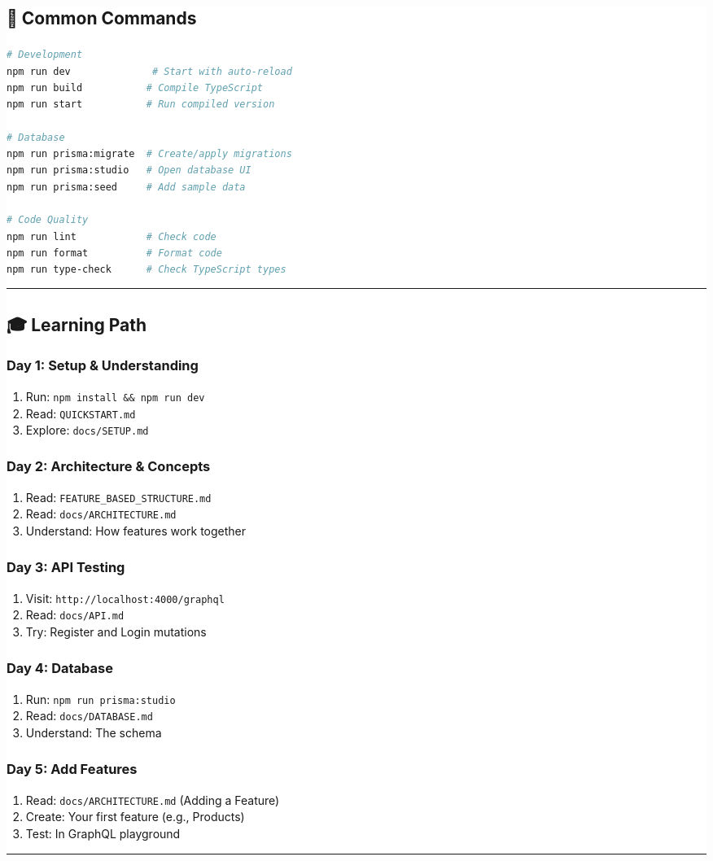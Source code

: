 
## 🔧 Common Commands

```bash
# Development
npm run dev              # Start with auto-reload
npm run build           # Compile TypeScript
npm run start           # Run compiled version

# Database
npm run prisma:migrate  # Create/apply migrations
npm run prisma:studio   # Open database UI
npm run prisma:seed     # Add sample data

# Code Quality
npm run lint            # Check code
npm run format          # Format code
npm run type-check      # Check TypeScript types
```

---

## 🎓 Learning Path

### Day 1: Setup & Understanding

1. Run: `npm install && npm run dev`
2. Read: `QUICKSTART.md`
3. Explore: `docs/SETUP.md`

### Day 2: Architecture & Concepts

1. Read: `FEATURE_BASED_STRUCTURE.md`
2. Read: `docs/ARCHITECTURE.md`
3. Understand: How features work together

### Day 3: API Testing

1. Visit: `http://localhost:4000/graphql`
2. Read: `docs/API.md`
3. Try: Register and Login mutations

### Day 4: Database

1. Run: `npm run prisma:studio`
2. Read: `docs/DATABASE.md`
3. Understand: The schema

### Day 5: Add Features

1. Read: `docs/ARCHITECTURE.md` (Adding a Feature)
2. Create: Your first feature (e.g., Products)
3. Test: In GraphQL playground

---
